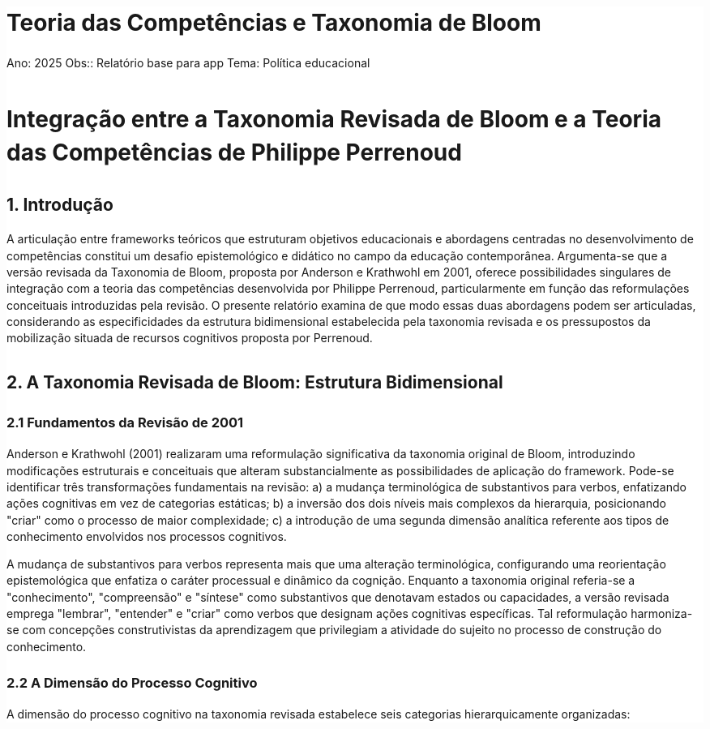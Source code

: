# Teoria das Competências e Taxonomia de Bloom

Ano: 2025 Obs:: Relatório base para app Tema: Política educacional

# Integração entre a Taxonomia Revisada de Bloom e a Teoria das Competências de Philippe Perrenoud

## 1. Introdução

A articulação entre frameworks teóricos que estruturam objetivos educacionais e
abordagens centradas no desenvolvimento de competências constitui um desafio
epistemológico e didático no campo da educação contemporânea. Argumenta-se que a
versão revisada da Taxonomia de Bloom, proposta por Anderson e Krathwohl em
2001, oferece possibilidades singulares de integração com a teoria das
competências desenvolvida por Philippe Perrenoud, particularmente em função das
reformulações conceituais introduzidas pela revisão. O presente relatório
examina de que modo essas duas abordagens podem ser articuladas, considerando as
especificidades da estrutura bidimensional estabelecida pela taxonomia revisada
e os pressupostos da mobilização situada de recursos cognitivos proposta por
Perrenoud.

## 2. A Taxonomia Revisada de Bloom: Estrutura Bidimensional

### 2.1 Fundamentos da Revisão de 2001

Anderson e Krathwohl (2001) realizaram uma reformulação significativa da
taxonomia original de Bloom, introduzindo modificações estruturais e conceituais
que alteram substancialmente as possibilidades de aplicação do framework.
Pode-se identificar três transformações fundamentais na revisão: a) a mudança
terminológica de substantivos para verbos, enfatizando ações cognitivas em vez
de categorias estáticas; b) a inversão dos dois níveis mais complexos da
hierarquia, posicionando "criar" como o processo de maior complexidade; c) a
introdução de uma segunda dimensão analítica referente aos tipos de conhecimento
envolvidos nos processos cognitivos.

A mudança de substantivos para verbos representa mais que uma alteração
terminológica, configurando uma reorientação epistemológica que enfatiza o
caráter processual e dinâmico da cognição. Enquanto a taxonomia original
referia-se a "conhecimento", "compreensão" e "síntese" como substantivos que
denotavam estados ou capacidades, a versão revisada emprega "lembrar",
"entender" e "criar" como verbos que designam ações cognitivas específicas. Tal
reformulação harmoniza-se com concepções construtivistas da aprendizagem que
privilegiam a atividade do sujeito no processo de construção do conhecimento.

### 2.2 A Dimensão do Processo Cognitivo

A dimensão do processo cognitivo na taxonomia revisada estabelece seis
categorias hierarquicamente organizadas:
